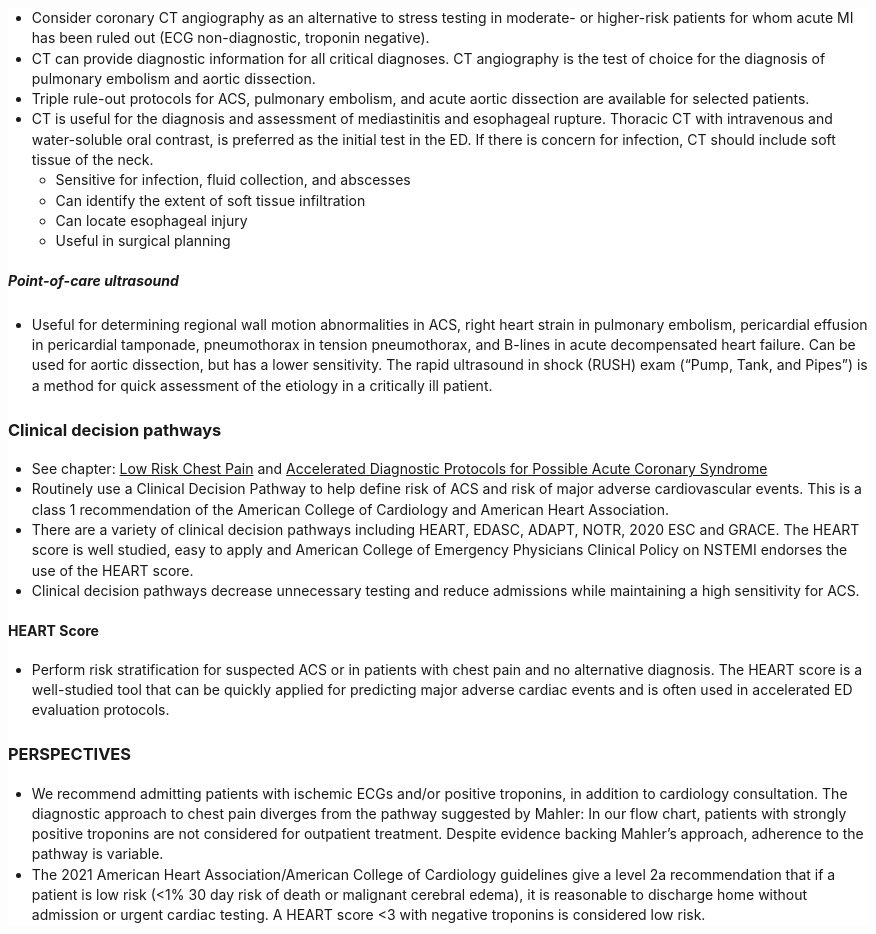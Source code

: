 *   Consider coronary CT angiography as an alternative to stress testing in moderate- or higher-risk patients for whom acute MI has been ruled out (ECG non-diagnostic, troponin negative).
*   CT can provide diagnostic information for all critical diagnoses. CT angiography is the test of choice for the diagnosis of pulmonary embolism and aortic dissection.
*   Triple rule-out protocols for ACS, pulmonary embolism, and acute aortic dissection are available for selected patients.
*   CT is useful for the diagnosis and assessment of mediastinitis and esophageal rupture. Thoracic CT with intravenous and water-soluble oral contrast, is preferred as the initial test in the ED. If there is concern for infection, CT should include soft tissue of the neck.
    *   Sensitive for infection, fluid collection, and abscesses
    *   Can identify the extent of soft tissue infiltration
    *   Can locate esophageal injury
    *   Useful in surgical planning

##### Point-of-care ultrasound

*   Useful for determining regional wall motion abnormalities in ACS, right heart strain in pulmonary embolism, pericardial effusion in pericardial tamponade, pneumothorax in tension pneumothorax, and B-lines in acute decompensated heart failure. Can be used for aortic dissection, but has a lower sensitivity. The rapid ultrasound in shock (RUSH) exam (“Pump, Tank, and Pipes”) is a method for quick assessment of the etiology in a critically ill patient.

### Clinical decision pathways

*   See chapter: [Low Risk Chest Pain](https://www.emrap.org/corependium/chapter/recNgRBRR6E7Y2vJ2d/Approach-to-the-Critical-Patient) and [Accelerated Diagnostic Protocols for Possible Acute Coronary Syndrome](https://www.emrap.org/corependium/chapter/recNgRBRR6E7Y2vJ2d/Approach-to-the-Critical-Patient)
*   Routinely use a Clinical Decision Pathway to help define risk of ACS and risk of major adverse cardiovascular events. This is a class 1 recommendation of the American College of Cardiology and American Heart Association.
*   There are a variety of clinical decision pathways including HEART, EDASC, ADAPT, NOTR, 2020 ESC and GRACE. The HEART score is well studied, easy to apply and American College of Emergency Physicians Clinical Policy on NSTEMI endorses the use of the HEART score.
*   Clinical decision pathways decrease unnecessary testing and reduce admissions while maintaining a high sensitivity for ACS.

#### HEART Score

*   Perform risk stratification for suspected ACS or in patients with chest pain and no alternative diagnosis. The HEART score is a well-studied tool that can be quickly applied for predicting major adverse cardiac events and is often used in accelerated ED evaluation protocols.

### PERSPECTIVES

*   We recommend admitting patients with ischemic ECGs and/or positive troponins, in addition to cardiology consultation. The diagnostic approach to chest pain diverges from the pathway suggested by Mahler: In our flow chart, patients with strongly positive troponins are not considered for outpatient treatment. Despite evidence backing Mahler’s approach, adherence to the pathway is variable.
*   The 2021 American Heart Association/American College of Cardiology guidelines give a level 2a recommendation that if a patient is low risk (<1% 30 day risk of death or malignant cerebral edema), it is reasonable to discharge home without admission or urgent cardiac testing. A HEART score <3 with negative troponins is considered low risk.
